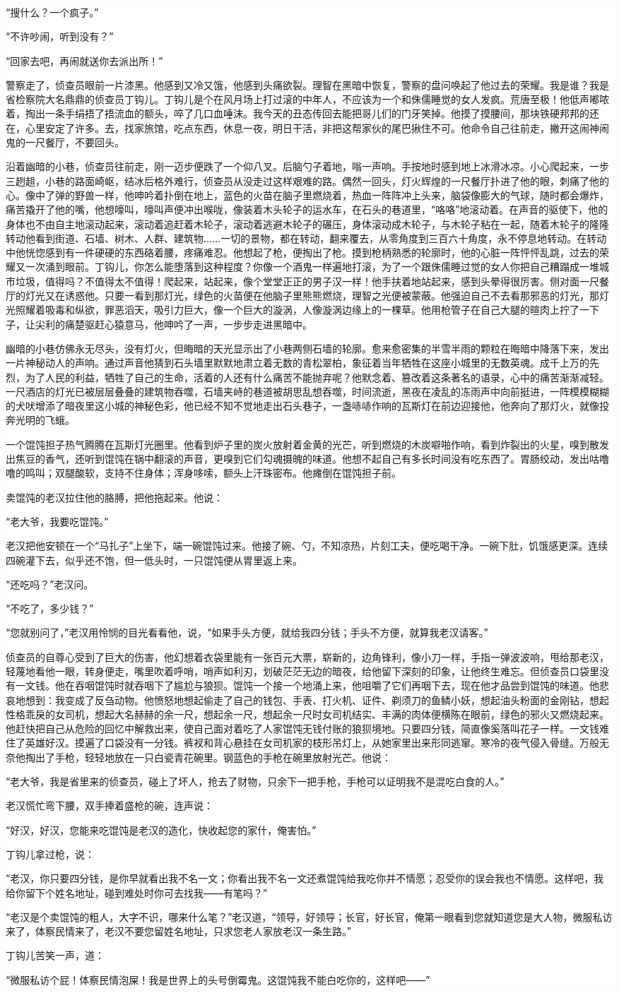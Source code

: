 “搜什么？一个疯子。”

“不许吵闹，听到没有？”

“回家去吧，再闹就送你去派出所！”

警察走了，侦查员眼前一片漆黑。他感到又冷又饿，他感到头痛欲裂。理智在黑暗中恢复，警察的盘问唤起了他过去的荣耀。我是谁？我是省检察院大名鼎鼎的侦查员丁钩儿。丁钩儿是个在风月场上打过滚的中年人，不应该为一个和侏儒睡觉的女人发疯。荒唐至极！他低声嘟哝着，掏出一条手绢捂了捂流血的额头，啐了几口血唾沫。我今天的丑态传回去能把哥儿们的门牙笑掉。他摸了摸腰间，那块铁硬邦邦的还在，心里安定了许多。去，找家旅馆，吃点东西，休息一夜，明日干活，非把这帮家伙的尾巴揪住不可。他命令自己往前走，撇开这闹神闹鬼的一尺餐厅，不要回头。

沿着幽暗的小巷，侦查员往前走，刚一迈步便跌了一个仰八叉。后脑勺子着地，嗡一声响。手按地时感到地上冰滑冰凉。小心爬起来，一步三趔趄，小巷的路面崎岖，结冰后格外难行，侦查员从没走过这样艰难的路。偶然一回头，灯火辉煌的一尺餐厅扑进了他的眼，刺痛了他的心。像中了弹的野兽一样，他呻吟着扑倒在地上，蓝色的火苗在脑子里燃烧着，热血一阵阵冲上头来，脑袋像膨大的气球，随时都会爆炸，痛苦撬开了他的嘴，他想嚎叫，嚎叫声便冲出喉咙，像装着木头轮子的运水车，在石头的巷道里，“咯咯”地滚动着。在声音的驱使下，他的身体也不由自主地滚动起来，滚动着追赶着木轮子，滚动着逃避木轮子的碾压，身体滚动成木轮子，与木轮子粘在一起，随着木轮子的隆隆转动他看到街道、石墙、树木、人群、建筑物……一切的景物，都在转动，翻来覆去，从零角度到三百六十角度，永不停息地转动。在转动中他恍惚感到有一件硬硬的东西硌着腰，疼痛难忍。他想起了枪，便掏出了枪。摸到枪柄熟悉的轮廓时，他的心脏一阵怦怦乱跳，过去的荣耀又一次涌到眼前。丁钩儿，你怎么能堕落到这种程度？你像一个酒鬼一样遍地打滚，为了一个跟侏儒睡过觉的女人你把自己糟蹋成一堆城市垃圾，值得吗？不值得太不值得！爬起来，站起来，像个堂堂正正的男子汉一样！他手扶着地站起来，感到头晕得很厉害。侧对面一尺餐厅的灯光又在诱惑他。只要一看到那灯光，绿色的火苗便在他脑子里熊熊燃烧，理智之光便被蒙蔽。他强迫自己不去看那邪恶的灯光，那灯光照耀着吸毒和纵欲，罪恶滔天，吸引力巨大，像一个巨大的漩涡，人像漩涡边缘上的一棵草。他用枪管子在自己大腿的暄肉上拧了一下子，让尖利的痛楚驱赶心猿意马，他呻吟了一声，一步步走进黑暗中。

幽暗的小巷仿佛永无尽头，没有灯火，但晦暗的天光显示出了小巷两侧石墙的轮廓。愈来愈密集的半雪半雨的颗粒在晦暗中降落下来，发出一片神秘动人的声响。通过声音他猜到石头墙里默默地肃立着无数的青松翠柏，象征着当年牺牲在这座小城里的无数英魂。成千上万的先烈，为了人民的利益，牺牲了自己的生命，活着的人还有什么痛苦不能抛弃呢？他默念着、篡改着这条著名的语录，心中的痛苦渐渐减轻。一尺酒店的灯光已被层层叠叠的建筑物吞噬，石墙夹峙的巷道被胡思乱想吞噬，时间流逝，黑夜在凌乱的冻雨声中向前挺进，一阵模模糊糊的犬吠增添了暗夜里这小城的神秘色彩，他已经不知不觉地走出石头巷子，一盏哧哧作响的瓦斯灯在前边迎接他，他奔向了那灯火，就像投奔光明的飞蛾。

一个馄饨担子热气腾腾在瓦斯灯光圈里。他看到炉子里的炭火放射着金黄的光芒，听到燃烧的木炭噼啪作响，看到炸裂出的火星，嗅到散发出焦豆的香气，还听到馄饨在锅中翻滚的声音，更嗅到它们勾魂摄魄的味道。他想不起自己有多长时间没有吃东西了。胃肠绞动，发出咕噜噜的鸣叫；双腿酸软，支持不住身体；浑身哆嗦，额头上汗珠密布。他瘫倒在馄饨担子前。

卖馄饨的老汉拉住他的胳膊，把他拖起来。他说：

“老大爷，我要吃馄饨。”

老汉把他安顿在一个“马扎子”上坐下，端一碗馄饨过来。他接了碗、勺，不知凉热，片刻工夫，便吃喝干净。一碗下肚，饥饿感更深。连续四碗灌下去，似乎还不饱，但一低头时，一只馄饨便从胃里返上来。

“还吃吗？”老汉问。

“不吃了，多少钱？”

“您就别问了，”老汉用怜悯的目光看看他，说，“如果手头方便，就给我四分钱；手头不方便，就算我老汉请客。”

侦查员的自尊心受到了巨大的伤害，他幻想着衣袋里能有一张百元大票，崭新的，边角锋利，像小刀一样，手指一弹波波响，甩给那老汉，轻蔑地看他一眼，转身便走，嘴里吹着呼哨，哨声如利刃，划破茫茫无边的暗夜，给他留下深刻的印象，让他终生难忘。但侦查员口袋里没有一文钱。他在吞咽馄饨时就吞咽下了尴尬与狼狈。馄饨一个接一个地涌上来，他咀嚼了它们再咽下去，现在他才品尝到馄饨的味道。他悲哀地想到：我变成了反刍动物。他愤怒地想起偷走了自己的钱包、手表、打火机、证件、剃须刀的鱼鳞小妖，想起油头粉面的金刚钻，想起性格乖戾的女司机，想起大名赫赫的余一尺，想起余一尺，想起余一尺时女司机结实、丰满的肉体便横陈在眼前，绿色的邪火又燃烧起来。他赶快把自己从危险的回忆中解救出来，使自己面对着吃了人家馄饨无钱付账的狼狈境地。只要四分钱，简直像奚落叫花子一样。一文钱难住了英雄好汉。摸遍了口袋没有一分钱。裤衩和背心悬挂在女司机家的枝形吊灯上，从她家里出来形同逃窜。寒冷的夜气侵入骨缝。万般无奈他掏出了手枪，轻轻地放在一只白瓷青花碗里。钢蓝色的手枪在碗里放射光芒。他说：

“老大爷，我是省里来的侦查员，碰上了坏人，抢去了财物，只余下一把手枪，手枪可以证明我不是混吃白食的人。”

老汉慌忙弯下腰，双手捧着盛枪的碗，连声说：

“好汉，好汉，您能来吃馄饨是老汉的造化，快收起您的家什，俺害怕。”

丁钩儿拿过枪，说：

“老汉，你只要四分钱，是你早就看出我不名一文；你看出我不名一文还煮馄饨给我吃你并不情愿；忍受你的误会我也不情愿。这样吧，我给你留下个姓名地址，碰到难处时你可去找我——有笔吗？”

“老汉是个卖馄饨的粗人，大字不识，哪来什么笔？”老汉道，“领导，好领导；长官，好长官，俺第一眼看到您就知道您是大人物，微服私访来了，体察民情来了，老汉不要您留姓名地址，只求您老人家放老汉一条生路。”

丁钩儿苦笑一声，道：

“微服私访个屁！体察民情泡屎！我是世界上的头号倒霉鬼。这馄饨我不能白吃你的，这样吧——”
